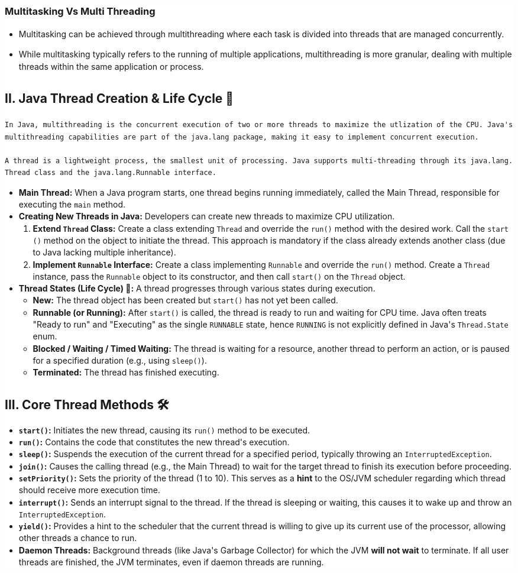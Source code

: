 
### Multitasking Vs Multi Threading
* Multitasking can be achieved through multithreading where each task is divided into threads that are managed concurrently.

* While multitasking typically refers to the running of multiple applications, multithreading is more granular, dealing with multiple threads within the same application or process.

## II. Java Thread Creation & Life Cycle 🧵

```
In Java, multithreading is the concurrent execution of two or more threads to maximize the utlization of the CPU. Java's multithreading capabilities are part of the java.lang package, making it easy to implement concurrent execution.

A thread is a lightweight process, the smallest unit of processing. Java supports multi-threading through its java.lang.Thread class and the java.lang.Runnable interface.
```

*   **Main Thread:** When a Java program starts, one thread begins running immediately, called the Main Thread, responsible for executing the `main` method.
*   **Creating New Threads in Java:** Developers can create new threads to maximize CPU utilization.
    1.  **Extend `Thread` Class:** Create a class extending `Thread` and override the `run()` method with the desired work. Call the `start()` method on the object to initiate the thread. This approach is mandatory if the class already extends another class (due to Java lacking multiple inheritance).
    2.  **Implement `Runnable` Interface:** Create a class implementing `Runnable` and override the `run()` method. Create a `Thread` instance, pass the `Runnable` object to its constructor, and then call `start()` on the `Thread` object.
*   **Thread States (Life Cycle) 🚦:** A thread progresses through various states during execution.
    *   **New:** The thread object has been created but `start()` has not yet been called.
    *   **Runnable (or Running):** After `start()` is called, the thread is ready to run and waiting for CPU time. Java often treats "Ready to run" and "Executing" as the single `RUNNABLE` state, hence `RUNNING` is not explicitly defined in Java's `Thread.State` enum.
    *   **Blocked / Waiting / Timed Waiting:** The thread is waiting for a resource, another thread to perform an action, or is paused for a specified duration (e.g., using `sleep()`).
    *   **Terminated:** The thread has finished executing.

## III. Core Thread Methods 🛠️

*   **`start()`:** Initiates the new thread, causing its `run()` method to be executed.
*   **`run()`:** Contains the code that constitutes the new thread's execution.
*   **`sleep()`:** Suspends the execution of the current thread for a specified period, typically throwing an `InterruptedException`.
*   **`join()`:** Causes the calling thread (e.g., the Main Thread) to wait for the target thread to finish its execution before proceeding.
*   **`setPriority()`:** Sets the priority of the thread (1 to 10). This serves as a **hint** to the OS/JVM scheduler regarding which thread should receive more execution time.
*   **`interrupt()`:** Sends an interrupt signal to the thread. If the thread is sleeping or waiting, this causes it to wake up and throw an `InterruptedException`.
*   **`yield()`:** Provides a hint to the scheduler that the current thread is willing to give up its current use of the processor, allowing other threads a chance to run.
*   **Daemon Threads:** Background threads (like Java's Garbage Collector) for which the JVM **will not wait** to terminate. If all user threads are finished, the JVM terminates, even if daemon threads are running.
